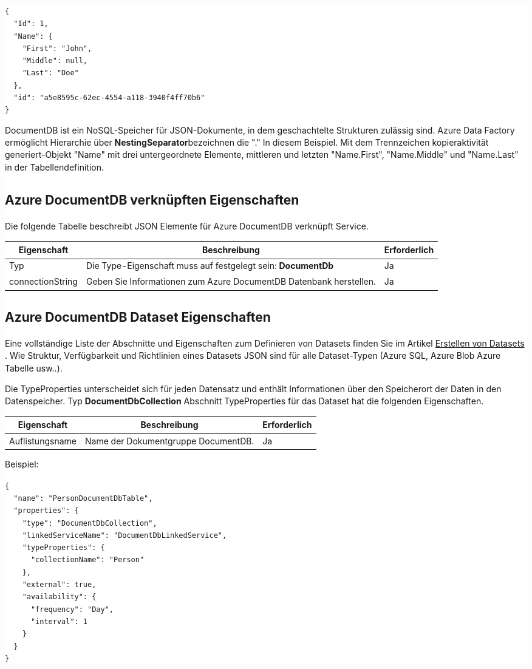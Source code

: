     {
      "Id": 1,
      "Name": {
        "First": "John",
        "Middle": null,
        "Last": "Doe"
      },
      "id": "a5e8595c-62ec-4554-a118-3940f4ff70b6"
    }
    
DocumentDB ist ein NoSQL-Speicher für JSON-Dokumente, in dem geschachtelte Strukturen zulässig sind. Azure Data Factory ermöglicht Hierarchie über **NestingSeparator**bezeichnen die "." In diesem Beispiel. Mit dem Trennzeichen kopieraktivität generiert-Objekt "Name" mit drei untergeordnete Elemente, mittleren und letzten "Name.First", "Name.Middle" und "Name.Last" in der Tabellendefinition.

## <a name="azure-documentdb-linked-service-properties"></a>Azure DocumentDB verknüpften Eigenschaften

Die folgende Tabelle beschreibt JSON Elemente für Azure DocumentDB verknüpft Service. 

| **Eigenschaft** | **Beschreibung** | **Erforderlich** |
| -------- | ----------- | --------- |
| Typ | Die Type-Eigenschaft muss auf festgelegt sein: **DocumentDb** | Ja |
| connectionString | Geben Sie Informationen zum Azure DocumentDB Datenbank herstellen. | Ja |

## <a name="azure-documentdb-dataset-type-properties"></a>Azure DocumentDB Dataset Eigenschaften

Eine vollständige Liste der Abschnitte und Eigenschaften zum Definieren von Datasets finden Sie im Artikel [Erstellen von Datasets](data-factory-create-datasets.md) . Wie Struktur, Verfügbarkeit und Richtlinien eines Datasets JSON sind für alle Dataset-Typen (Azure SQL, Azure Blob Azure Tabelle usw..).
 
Die TypeProperties unterscheidet sich für jeden Datensatz und enthält Informationen über den Speicherort der Daten in den Datenspeicher. Typ **DocumentDbCollection** Abschnitt TypeProperties für das Dataset hat die folgenden Eigenschaften.

| **Eigenschaft** | **Beschreibung** | **Erforderlich** |
| -------- | ----------- | -------- |
| Auflistungsname | Name der Dokumentgruppe DocumentDB. | Ja |


Beispiel:

    {
      "name": "PersonDocumentDbTable",
      "properties": {
        "type": "DocumentDbCollection",
        "linkedServiceName": "DocumentDbLinkedService",
        "typeProperties": {
          "collectionName": "Person"
        },
        "external": true,
        "availability": {
          "frequency": "Day",
          "interval": 1
        }
      }
    }
